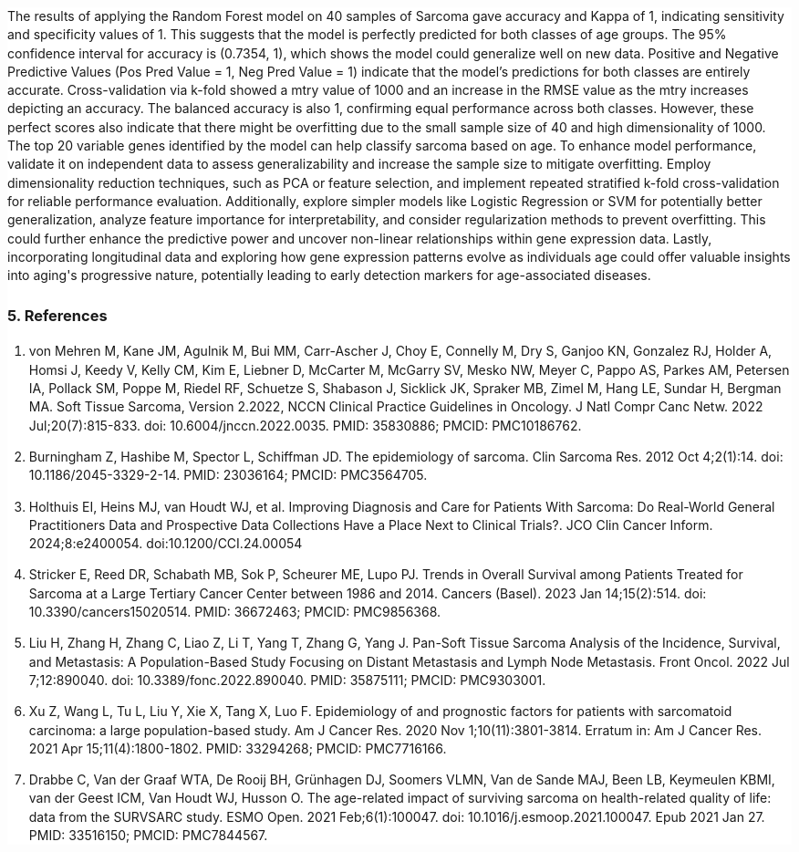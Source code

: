 The results of applying the Random Forest model on 40 samples of Sarcoma gave accuracy and Kappa of 1, indicating sensitivity and specificity values of 1. This suggests that the model is perfectly predicted for both classes of age groups. The 95% confidence interval for accuracy is (0.7354, 1), which shows the model could generalize well on new data. Positive and Negative Predictive Values (Pos Pred Value = 1, Neg Pred Value = 1) indicate that the model’s predictions for both classes are entirely accurate. Cross-validation via k-fold showed a mtry value of 1000 and an increase in the RMSE value as the mtry increases depicting an accuracy. The balanced accuracy is also 1, confirming equal performance across both classes. However, these perfect scores also indicate that there might be overfitting due to the small sample size of 40 and high dimensionality of 1000. The top 20 variable genes identified by the model can help classify sarcoma based on age. To enhance model performance, validate it on independent data to assess generalizability and increase the sample size to mitigate overfitting. Employ dimensionality reduction techniques, such as PCA or feature selection, and implement repeated stratified k-fold cross-validation for reliable performance evaluation. Additionally, explore simpler models like Logistic Regression or SVM for potentially better generalization, analyze feature importance for interpretability, and consider regularization methods to prevent overfitting. This could further enhance the predictive power and uncover non-linear relationships within gene expression data. Lastly, incorporating longitudinal data and exploring how gene expression patterns evolve as individuals age could offer valuable insights into aging's progressive nature, potentially leading to early detection markers for age-associated diseases.

   ### 5. References 

1. von Mehren M, Kane JM, Agulnik M, Bui MM, Carr-Ascher J, Choy E, Connelly M, Dry S, Ganjoo KN, Gonzalez RJ, Holder A, Homsi J, Keedy V, Kelly CM, Kim E, Liebner D, McCarter M, McGarry SV, Mesko NW, Meyer C, Pappo AS, Parkes AM, Petersen IA, Pollack SM, Poppe M, Riedel RF, Schuetze S, Shabason J, Sicklick JK, Spraker MB, Zimel M, Hang LE, Sundar H, Bergman MA. Soft Tissue Sarcoma, Version 2.2022, NCCN Clinical Practice Guidelines in Oncology. J Natl Compr Canc Netw. 2022 Jul;20(7):815-833. doi: 10.6004/jnccn.2022.0035. PMID: 35830886; PMCID: PMC10186762.

2. Burningham Z, Hashibe M, Spector L, Schiffman JD. The epidemiology of sarcoma. Clin Sarcoma Res. 2012 Oct 4;2(1):14. doi: 10.1186/2045-3329-2-14. PMID: 23036164; PMCID: PMC3564705.

3. Holthuis EI, Heins MJ, van Houdt WJ, et al. Improving Diagnosis and Care for Patients With Sarcoma: Do Real-World General Practitioners Data and Prospective Data Collections Have a Place Next to Clinical Trials?. JCO Clin Cancer Inform. 2024;8:e2400054. doi:10.1200/CCI.24.00054

4. Stricker E, Reed DR, Schabath MB, Sok P, Scheurer ME, Lupo PJ. Trends in Overall Survival among Patients Treated for Sarcoma at a Large Tertiary Cancer Center between 1986 and 2014. Cancers (Basel). 2023 Jan 14;15(2):514. doi: 10.3390/cancers15020514. PMID: 36672463; PMCID: PMC9856368.

5. Liu H, Zhang H, Zhang C, Liao Z, Li T, Yang T, Zhang G, Yang J. Pan-Soft Tissue Sarcoma Analysis of the Incidence, Survival, and Metastasis: A Population-Based Study Focusing on Distant Metastasis and Lymph Node Metastasis. Front Oncol. 2022 Jul 7;12:890040. doi: 10.3389/fonc.2022.890040. PMID: 35875111; PMCID: PMC9303001.

6. Xu Z, Wang L, Tu L, Liu Y, Xie X, Tang X, Luo F. Epidemiology of and prognostic factors for patients with sarcomatoid carcinoma: a large population-based study. Am J Cancer Res. 2020 Nov 1;10(11):3801-3814. Erratum in: Am J Cancer Res. 2021 Apr 15;11(4):1800-1802. PMID: 33294268; PMCID: PMC7716166.

7. Drabbe C, Van der Graaf WTA, De Rooij BH, Grünhagen DJ, Soomers VLMN, Van de Sande MAJ, Been LB, Keymeulen KBMI, van der Geest ICM, Van Houdt WJ, Husson O. The age-related impact of surviving sarcoma on health-related quality of life: data from the SURVSARC study. ESMO Open. 2021 Feb;6(1):100047. doi: 10.1016/j.esmoop.2021.100047. Epub 2021 Jan 27. PMID: 33516150; PMCID: PMC7844567.
